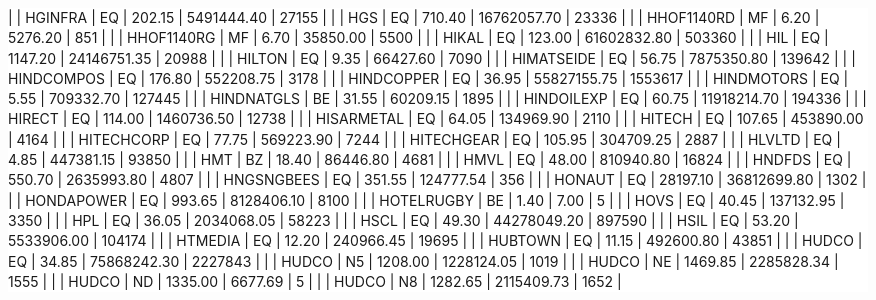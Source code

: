 |  | HGINFRA | EQ | 202.15 | 5491444.40 | 27155 |
|  | HGS | EQ | 710.40 | 16762057.70 | 23336 |
|  | HHOF1140RD | MF | 6.20 | 5276.20 | 851 |
|  | HHOF1140RG | MF | 6.70 | 35850.00 | 5500 |
|  | HIKAL | EQ | 123.00 | 61602832.80 | 503360 |
|  | HIL | EQ | 1147.20 | 24146751.35 | 20988 |
|  | HILTON | EQ | 9.35 | 66427.60 | 7090 |
|  | HIMATSEIDE | EQ | 56.75 | 7875350.80 | 139642 |
|  | HINDCOMPOS | EQ | 176.80 | 552208.75 | 3178 |
|  | HINDCOPPER | EQ | 36.95 | 55827155.75 | 1553617 |
|  | HINDMOTORS | EQ | 5.55 | 709332.70 | 127445 |
|  | HINDNATGLS | BE | 31.55 | 60209.15 | 1895 |
|  | HINDOILEXP | EQ | 60.75 | 11918214.70 | 194336 |
|  | HIRECT | EQ | 114.00 | 1460736.50 | 12738 |
|  | HISARMETAL | EQ | 64.05 | 134969.90 | 2110 |
|  | HITECH | EQ | 107.65 | 453890.00 | 4164 |
|  | HITECHCORP | EQ | 77.75 | 569223.90 | 7244 |
|  | HITECHGEAR | EQ | 105.95 | 304709.25 | 2887 |
|  | HLVLTD | EQ | 4.85 | 447381.15 | 93850 |
|  | HMT | BZ | 18.40 | 86446.80 | 4681 |
|  | HMVL | EQ | 48.00 | 810940.80 | 16824 |
|  | HNDFDS | EQ | 550.70 | 2635993.80 | 4807 |
|  | HNGSNGBEES | EQ | 351.55 | 124777.54 | 356 |
|  | HONAUT | EQ | 28197.10 | 36812699.80 | 1302 |
|  | HONDAPOWER | EQ | 993.65 | 8128406.10 | 8100 |
|  | HOTELRUGBY | BE | 1.40 | 7.00 | 5 |
|  | HOVS | EQ | 40.45 | 137132.95 | 3350 |
|  | HPL | EQ | 36.05 | 2034068.05 | 58223 |
|  | HSCL | EQ | 49.30 | 44278049.20 | 897590 |
|  | HSIL | EQ | 53.20 | 5533906.00 | 104174 |
|  | HTMEDIA | EQ | 12.20 | 240966.45 | 19695 |
|  | HUBTOWN | EQ | 11.15 | 492600.80 | 43851 |
|  | HUDCO | EQ | 34.85 | 75868242.30 | 2227843 |
|  | HUDCO | N5 | 1208.00 | 1228124.05 | 1019 |
|  | HUDCO | NE | 1469.85 | 2285828.34 | 1555 |
|  | HUDCO | ND | 1335.00 | 6677.69 | 5 |
|  | HUDCO | N8 | 1282.65 | 2115409.73 | 1652 |